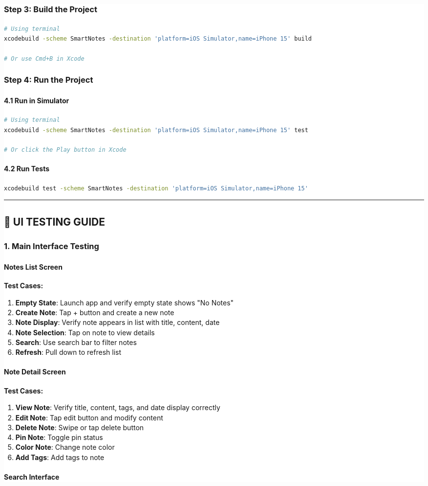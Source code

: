 ```swift
```

### **Step 3: Build the Project**

```bash
# Using terminal
xcodebuild -scheme SmartNotes -destination 'platform=iOS Simulator,name=iPhone 15' build

# Or use Cmd+B in Xcode
```

### **Step 4: Run the Project**

#### **4.1 Run in Simulator**
```bash
# Using terminal
xcodebuild -scheme SmartNotes -destination 'platform=iOS Simulator,name=iPhone 15' test

# Or click the Play button in Xcode
```

#### **4.2 Run Tests**
```bash
xcodebuild test -scheme SmartNotes -destination 'platform=iOS Simulator,name=iPhone 15'
```

---

## 📱 **UI TESTING GUIDE**

### **1. Main Interface Testing**

#### **Notes List Screen**

**Test Cases:**
1. **Empty State**: Launch app and verify empty state shows "No Notes"
2. **Create Note**: Tap + button and create a new note
3. **Note Display**: Verify note appears in list with title, content, date
4. **Note Selection**: Tap on note to view details
5. **Search**: Use search bar to filter notes
6. **Refresh**: Pull down to refresh list

#### **Note Detail Screen**

**Test Cases:**
1. **View Note**: Verify title, content, tags, and date display correctly
2. **Edit Note**: Tap edit button and modify content
3. **Delete Note**: Swipe or tap delete button
4. **Pin Note**: Toggle pin status
5. **Color Note**: Change note color
6. **Add Tags**: Add tags to note

#### **Search Interface**
